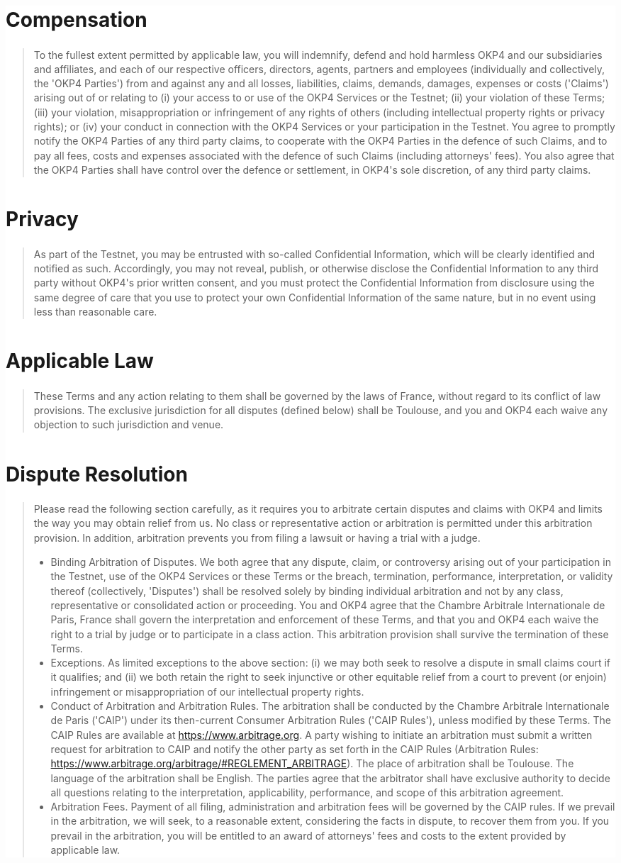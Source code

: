 # Compensation
> To the fullest extent permitted by applicable law, you will indemnify, defend and hold harmless OKP4 and our subsidiaries and affiliates, and each of our respective officers, directors, agents, partners and employees (individually and collectively, the 'OKP4 Parties') from and against any and all losses, liabilities, claims, demands, damages, expenses or costs ('Claims') arising out of or relating to (i) your access to or use of the OKP4 Services or the Testnet; (ii) your violation of these Terms; (iii) your violation, misappropriation or infringement of any rights of others (including intellectual property rights or privacy rights); or (iv) your conduct in connection with the OKP4 Services or your participation in the Testnet. You agree to promptly notify the OKP4 Parties of any third party claims, to cooperate with the OKP4 Parties in the defence of such Claims, and to pay all fees, costs and expenses associated with the defence of such Claims (including attorneys' fees). You also agree that the OKP4 Parties shall have control over the defence or settlement, in OKP4's sole discretion, of any third party claims.

# Privacy
> As part of the Testnet, you may be entrusted with so-called Confidential Information, which will be clearly identified and notified as such. Accordingly, you may not reveal, publish, or otherwise disclose the Confidential Information to any third party without OKP4's prior written consent, and you must protect the Confidential Information from disclosure using the same degree of care that you use to protect your own Confidential Information of the same nature, but in no event using less than reasonable care.

# Applicable Law
> These Terms and any action relating to them shall be governed by the laws of France, without regard to its conflict of law provisions. The exclusive jurisdiction for all disputes (defined below) shall be Toulouse, and you and OKP4 each waive any objection to such jurisdiction and venue.

# Dispute Resolution
> Please read the following section carefully, as it requires you to arbitrate certain disputes and claims with OKP4 and limits the way you may obtain relief from us. No class or representative action or arbitration is permitted under this arbitration provision. In addition, arbitration prevents you from filing a lawsuit or having a trial with a judge.
> * Binding Arbitration of Disputes. We both agree that any dispute, claim, or controversy arising out of your participation in the Testnet, use of the OKP4 Services or these Terms or the breach, termination, performance, interpretation, or validity thereof (collectively, 'Disputes') shall be resolved solely by binding individual arbitration and not by any class, representative or consolidated action or proceeding. You and OKP4 agree that the Chambre Arbitrale Internationale de Paris, France shall govern the interpretation and enforcement of these Terms, and that you and OKP4 each waive the right to a trial by judge or to participate in a class action. This arbitration provision shall survive the termination of these Terms.
> * Exceptions. As limited exceptions to the above section: (i) we may both seek to resolve a dispute in small claims court if it qualifies; and (ii) we both retain the right to seek injunctive or other equitable relief from a court to prevent (or enjoin) infringement or misappropriation of our intellectual property rights.
> * Conduct of Arbitration and Arbitration Rules. The arbitration shall be conducted by the Chambre Arbitrale Internationale de Paris ('CAIP') under its then-current Consumer Arbitration Rules ('CAIP Rules'), unless modified by these Terms. The CAIP Rules are available at https://www.arbitrage.org. A party wishing to initiate an arbitration must submit a written request for arbitration to CAIP and notify the other party as set forth in the CAIP Rules (Arbitration Rules: https://www.arbitrage.org/arbitrage/#REGLEMENT_ARBITRAGE). The place of arbitration shall be Toulouse. The language of the arbitration shall be English. The parties agree that the arbitrator shall have exclusive authority to decide all questions relating to the interpretation, applicability, performance, and scope of this arbitration agreement.
> * Arbitration Fees. Payment of all filing, administration and arbitration fees will be governed by the CAIP rules. If we prevail in the arbitration, we will seek, to a reasonable extent, considering the facts in dispute, to recover them from you. If you prevail in the arbitration, you will be entitled to an award of attorneys' fees and costs to the extent provided by applicable law.